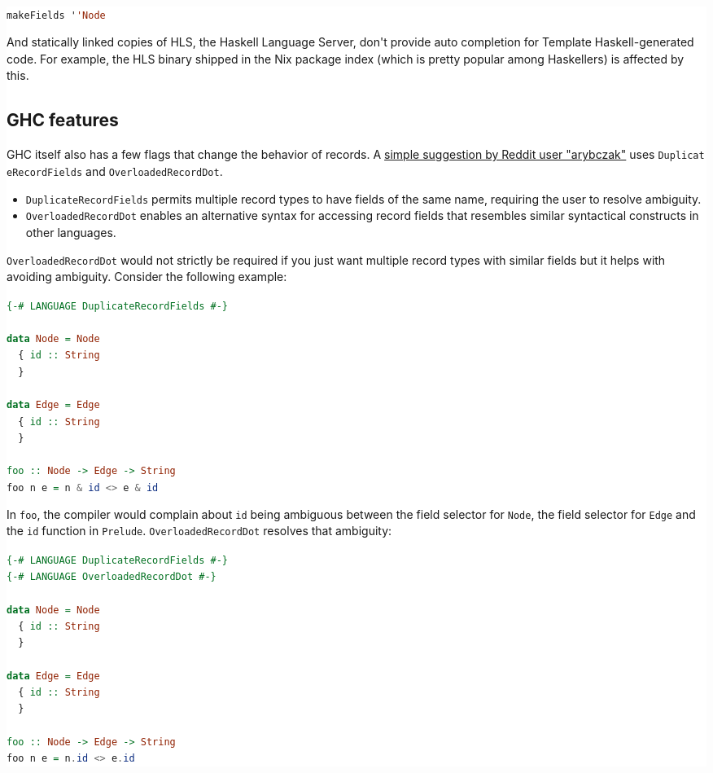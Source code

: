 ```haskell
makeFields ''Node
```

And statically linked copies of HLS, the Haskell Language Server, don't provide auto completion for Template Haskell-generated code. For example, the HLS binary shipped in the Nix package index (which is pretty popular among Haskellers) is affected by this.

## GHC features

GHC itself also has a few flags that change the behavior of records. A [simple suggestion by Reddit user "arybczak"](https://old.reddit.com/r/haskell/comments/x4ot3e/record_update_in_2022/imx54at/) uses `DuplicateRecordFields` and `OverloadedRecordDot`.

- `DuplicateRecordFields` permits multiple record types to have fields of the same name, requiring the user to resolve ambiguity.
- `OverloadedRecordDot` enables an alternative syntax for accessing record fields that resembles similar syntactical constructs in other languages.

`OverloadedRecordDot` would not strictly be required if you just want multiple record types with similar fields but it helps with avoiding ambiguity. Consider the following example:

```haskell
{-# LANGUAGE DuplicateRecordFields #-}

data Node = Node
  { id :: String
  }

data Edge = Edge
  { id :: String
  }

foo :: Node -> Edge -> String
foo n e = n & id <> e & id
```

In `foo`, the compiler would complain about `id` being ambiguous between the field selector for `Node`, the field selector for `Edge` and the `id` function in `Prelude`. `OverloadedRecordDot` resolves that ambiguity:

```haskell
{-# LANGUAGE DuplicateRecordFields #-}
{-# LANGUAGE OverloadedRecordDot #-}

data Node = Node
  { id :: String
  }

data Edge = Edge
  { id :: String
  }

foo :: Node -> Edge -> String
foo n e = n.id <> e.id
```
